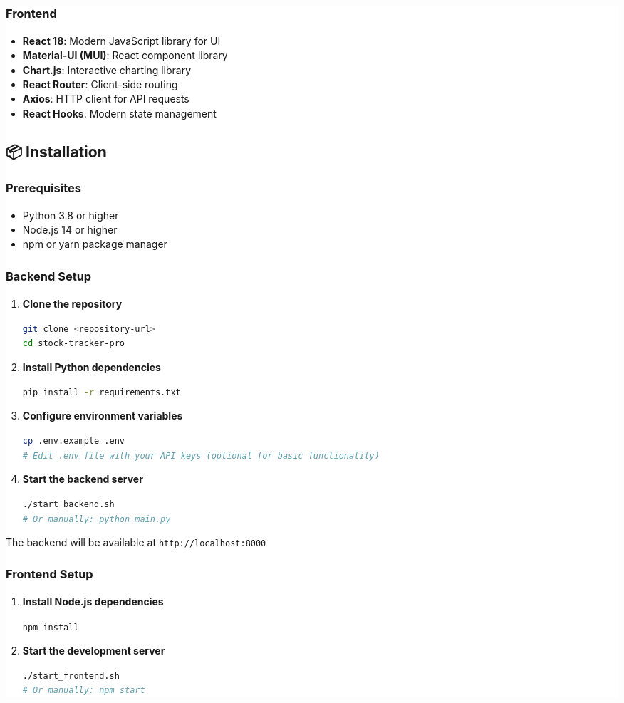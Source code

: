 ### Frontend
- **React 18**: Modern JavaScript library for UI
- **Material-UI (MUI)**: React component library
- **Chart.js**: Interactive charting library
- **React Router**: Client-side routing
- **Axios**: HTTP client for API requests
- **React Hooks**: Modern state management

## 📦 Installation

### Prerequisites
- Python 3.8 or higher
- Node.js 14 or higher
- npm or yarn package manager

### Backend Setup

1. **Clone the repository**
   ```bash
   git clone <repository-url>
   cd stock-tracker-pro
   ```

2. **Install Python dependencies**
   ```bash
   pip install -r requirements.txt
   ```

3. **Configure environment variables**
   ```bash
   cp .env.example .env
   # Edit .env file with your API keys (optional for basic functionality)
   ```

4. **Start the backend server**
   ```bash
   ./start_backend.sh
   # Or manually: python main.py
   ```

The backend will be available at `http://localhost:8000`

### Frontend Setup

1. **Install Node.js dependencies**
   ```bash
   npm install
   ```

2. **Start the development server**
   ```bash
   ./start_frontend.sh
   # Or manually: npm start
   ```
